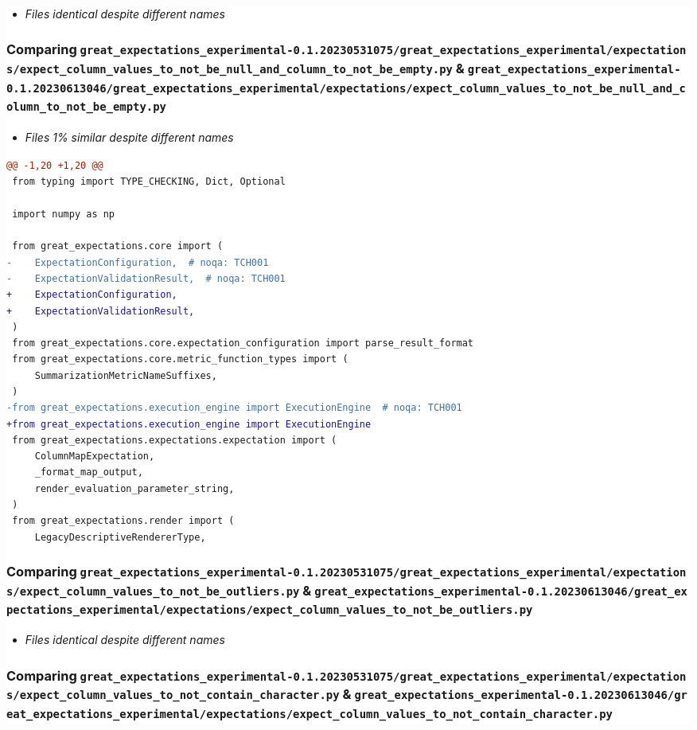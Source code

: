  * *Files identical despite different names*

### Comparing `great_expectations_experimental-0.1.20230531075/great_expectations_experimental/expectations/expect_column_values_to_not_be_null_and_column_to_not_be_empty.py` & `great_expectations_experimental-0.1.20230613046/great_expectations_experimental/expectations/expect_column_values_to_not_be_null_and_column_to_not_be_empty.py`

 * *Files 1% similar despite different names*

```diff
@@ -1,20 +1,20 @@
 from typing import TYPE_CHECKING, Dict, Optional
 
 import numpy as np
 
 from great_expectations.core import (
-    ExpectationConfiguration,  # noqa: TCH001
-    ExpectationValidationResult,  # noqa: TCH001
+    ExpectationConfiguration,
+    ExpectationValidationResult,
 )
 from great_expectations.core.expectation_configuration import parse_result_format
 from great_expectations.core.metric_function_types import (
     SummarizationMetricNameSuffixes,
 )
-from great_expectations.execution_engine import ExecutionEngine  # noqa: TCH001
+from great_expectations.execution_engine import ExecutionEngine
 from great_expectations.expectations.expectation import (
     ColumnMapExpectation,
     _format_map_output,
     render_evaluation_parameter_string,
 )
 from great_expectations.render import (
     LegacyDescriptiveRendererType,
```

### Comparing `great_expectations_experimental-0.1.20230531075/great_expectations_experimental/expectations/expect_column_values_to_not_be_outliers.py` & `great_expectations_experimental-0.1.20230613046/great_expectations_experimental/expectations/expect_column_values_to_not_be_outliers.py`

 * *Files identical despite different names*

### Comparing `great_expectations_experimental-0.1.20230531075/great_expectations_experimental/expectations/expect_column_values_to_not_contain_character.py` & `great_expectations_experimental-0.1.20230613046/great_expectations_experimental/expectations/expect_column_values_to_not_contain_character.py`
